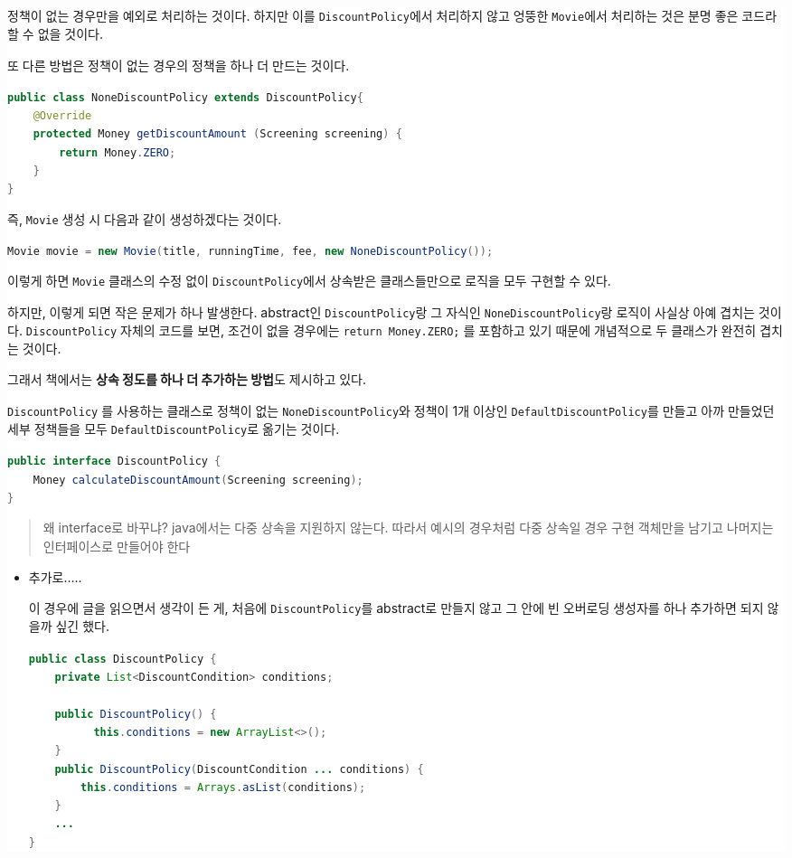 정책이 없는 경우만을 예외로 처리하는 것이다. 하지만 이를 `DiscountPolicy`에서 처리하지 않고 엉뚱한 `Movie`에서 처리하는 것은 분명 좋은 코드라 할 수 없을 것이다.

또 다른 방법은 정책이 없는 경우의 정책을 하나 더 만드는 것이다.

```java
public class NoneDiscountPolicy extends DiscountPolicy{
    @Override
    protected Money getDiscountAmount (Screening screening) {
        return Money.ZERO;
    }
}
```

즉, `Movie` 생성 시 다음과 같이 생성하겠다는 것이다.

```java
Movie movie = new Movie(title, runningTime, fee, new NoneDiscountPolicy());
```

이렇게 하면 `Movie` 클래스의 수정 없이 `DiscountPolicy`에서 상속받은 클래스들만으로 로직을 모두 구현할 수 있다. 

하지만, 이렇게 되면 작은 문제가 하나 발생한다. abstract인 `DiscountPolicy`랑 그 자식인 `NoneDiscountPolicy`랑 로직이 사실상 아예 겹치는 것이다. `DiscountPolicy` 자체의 코드를 보면, 조건이 없을 경우에는 `return Money.ZERO;` 를 포함하고 있기 때문에 개념적으로 두 클래스가 완전히 겹치는 것이다.

그래서 책에서는 **상속 정도를 하나 더 추가하는 방법**도 제시하고 있다. 

`DiscountPolicy` 를 사용하는 클래스로 정책이 없는 `NoneDiscountPolicy`와 정책이 1개 이상인 `DefaultDiscountPolicy`를 만들고 아까 만들었던 세부 정책들을 모두 `DefaultDiscountPolicy`로 옮기는 것이다.

```java
public interface DiscountPolicy {
    Money calculateDiscountAmount(Screening screening);
}
```

> 왜 interface로 바꾸냐? 
java에서는 다중 상속을 지원하지 않는다. 따라서 예시의 경우처럼 다중 상속일 경우 구현 객체만을 남기고 나머지는 인터페이스로 만들어야 한다
> 
- 추가로…..
    
    이 경우에 글을 읽으면서 생각이 든 게, 처음에 `DiscountPolicy`를 abstract로 만들지 않고 그 안에 빈 오버로딩 생성자를 하나 추가하면 되지 않을까 싶긴 했다.
    
    ```java
    public class DiscountPolicy {
        private List<DiscountCondition> conditions;
        
        public DiscountPolicy() {
    	      this.conditions = new ArrayList<>();
        }
        public DiscountPolicy(DiscountCondition ... conditions) {
            this.conditions = Arrays.asList(conditions);
        }
        ...
    }
    ```
    